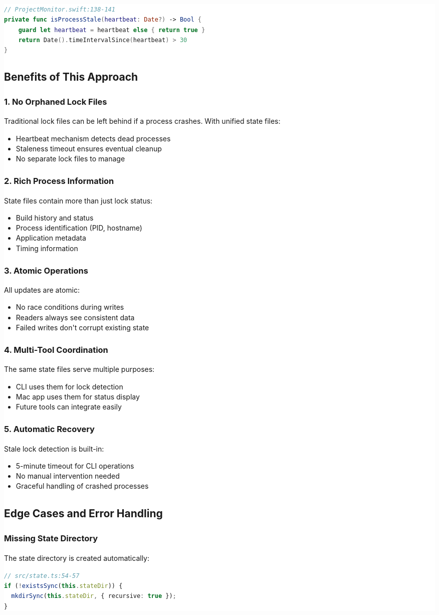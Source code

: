 ```swift
// ProjectMonitor.swift:138-141
private func isProcessStale(heartbeat: Date?) -> Bool {
    guard let heartbeat = heartbeat else { return true }
    return Date().timeIntervalSince(heartbeat) > 30
}
```

## Benefits of This Approach

### 1. No Orphaned Lock Files
Traditional lock files can be left behind if a process crashes. With unified state files:
- Heartbeat mechanism detects dead processes
- Staleness timeout ensures eventual cleanup
- No separate lock files to manage

### 2. Rich Process Information
State files contain more than just lock status:
- Build history and status
- Process identification (PID, hostname)
- Application metadata
- Timing information

### 3. Atomic Operations
All updates are atomic:
- No race conditions during writes
- Readers always see consistent data
- Failed writes don't corrupt existing state

### 4. Multi-Tool Coordination
The same state files serve multiple purposes:
- CLI uses them for lock detection
- Mac app uses them for status display
- Future tools can integrate easily

### 5. Automatic Recovery
Stale lock detection is built-in:
- 5-minute timeout for CLI operations
- No manual intervention needed
- Graceful handling of crashed processes

## Edge Cases and Error Handling

### Missing State Directory
The state directory is created automatically:

```typescript
// src/state.ts:54-57
if (!existsSync(this.stateDir)) {
  mkdirSync(this.stateDir, { recursive: true });
}
```
